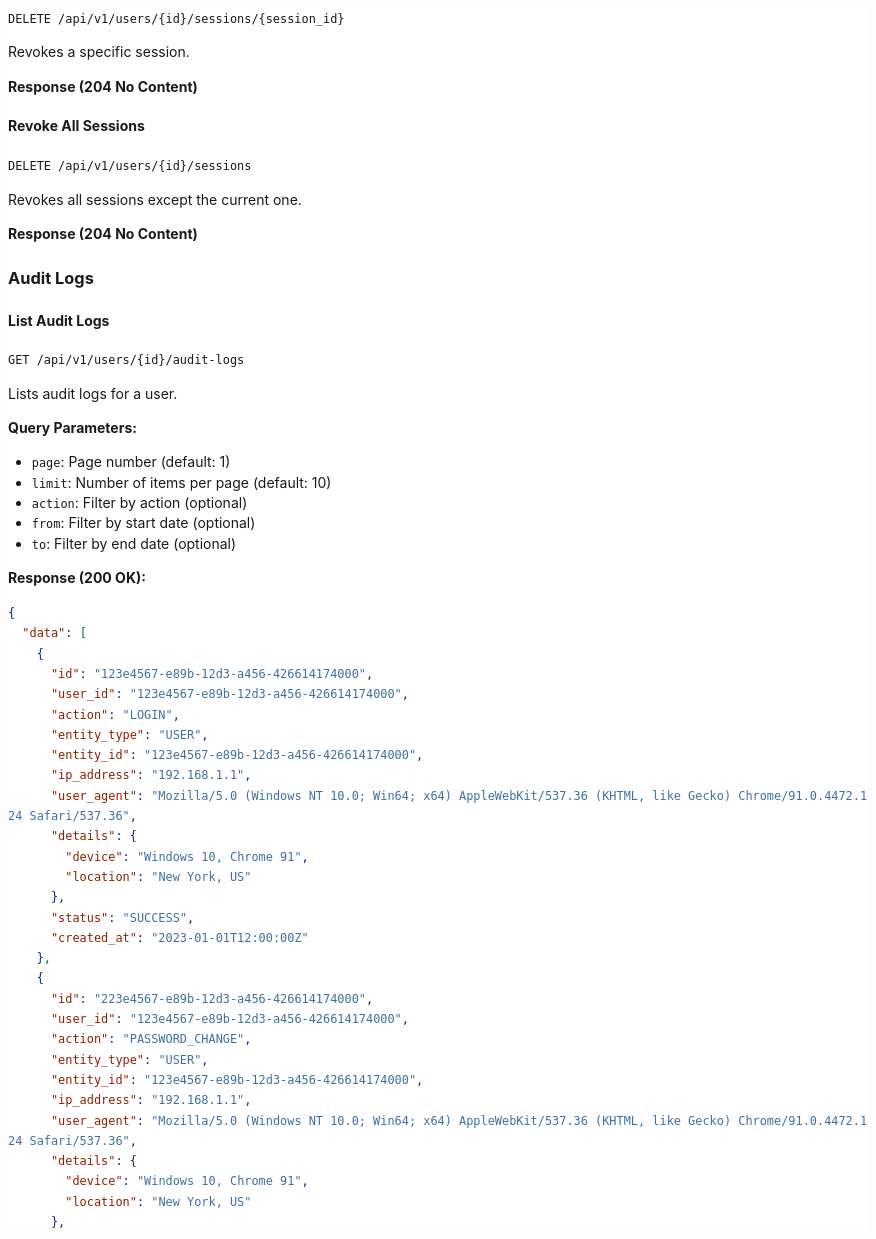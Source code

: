 ```
DELETE /api/v1/users/{id}/sessions/{session_id}
```

Revokes a specific session.

**Response (204 No Content)**

#### Revoke All Sessions

```
DELETE /api/v1/users/{id}/sessions
```

Revokes all sessions except the current one.

**Response (204 No Content)**

### Audit Logs

#### List Audit Logs

```
GET /api/v1/users/{id}/audit-logs
```

Lists audit logs for a user.

**Query Parameters:**

- `page`: Page number (default: 1)
- `limit`: Number of items per page (default: 10)
- `action`: Filter by action (optional)
- `from`: Filter by start date (optional)
- `to`: Filter by end date (optional)

**Response (200 OK):**

```json
{
  "data": [
    {
      "id": "123e4567-e89b-12d3-a456-426614174000",
      "user_id": "123e4567-e89b-12d3-a456-426614174000",
      "action": "LOGIN",
      "entity_type": "USER",
      "entity_id": "123e4567-e89b-12d3-a456-426614174000",
      "ip_address": "192.168.1.1",
      "user_agent": "Mozilla/5.0 (Windows NT 10.0; Win64; x64) AppleWebKit/537.36 (KHTML, like Gecko) Chrome/91.0.4472.124 Safari/537.36",
      "details": {
        "device": "Windows 10, Chrome 91",
        "location": "New York, US"
      },
      "status": "SUCCESS",
      "created_at": "2023-01-01T12:00:00Z"
    },
    {
      "id": "223e4567-e89b-12d3-a456-426614174000",
      "user_id": "123e4567-e89b-12d3-a456-426614174000",
      "action": "PASSWORD_CHANGE",
      "entity_type": "USER",
      "entity_id": "123e4567-e89b-12d3-a456-426614174000",
      "ip_address": "192.168.1.1",
      "user_agent": "Mozilla/5.0 (Windows NT 10.0; Win64; x64) AppleWebKit/537.36 (KHTML, like Gecko) Chrome/91.0.4472.124 Safari/537.36",
      "details": {
        "device": "Windows 10, Chrome 91",
        "location": "New York, US"
      },
```